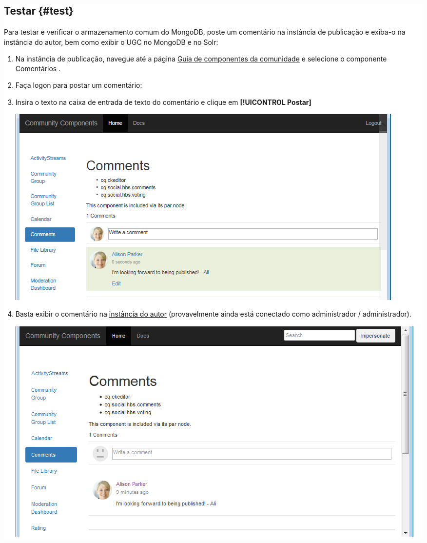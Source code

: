 ## Testar {#test}

Para testar e verificar o armazenamento comum do MongoDB, poste um comentário na instância de publicação e exiba-o na instância do autor, bem como exibir o UGC no MongoDB e no Solr:

1. Na instância de publicação, navegue até a página [Guia de componentes da comunidade](http://localhost:4503/content/community-components/en/comments.html) e selecione o componente Comentários .
1. Faça logon para postar um comentário:
1. Insira o texto na caixa de entrada de texto do comentário e clique em **[!UICONTROL Postar]**

   ![chlimage_1-111](assets/chlimage_1-191.png)

1. Basta exibir o comentário na [instância do autor](http://localhost:4502/content/community-components/en/comments.html) (provavelmente ainda está conectado como administrador / administrador).

   ![chlimage_1-192](assets/chlimage_1-192.png)
